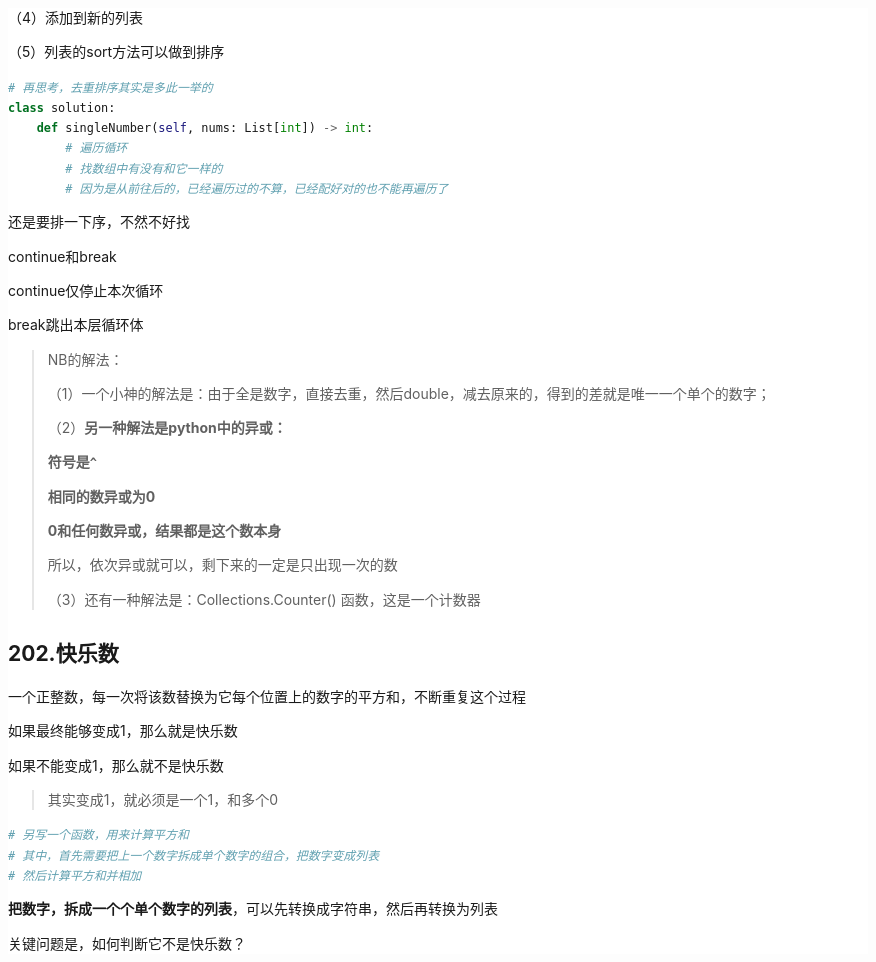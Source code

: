 （4）添加到新的列表

（5）列表的sort方法可以做到排序

```python
# 再思考，去重排序其实是多此一举的
class solution:
    def singleNumber(self, nums: List[int]) -> int:
        # 遍历循环
        # 找数组中有没有和它一样的
        # 因为是从前往后的，已经遍历过的不算，已经配好对的也不能再遍历了
```

还是要排一下序，不然不好找

continue和break

continue仅停止本次循环

break跳出本层循环体

> NB的解法：
>
> （1）一个小神的解法是：由于全是数字，直接去重，然后double，减去原来的，得到的差就是唯一一个单个的数字；
>
> （2）**另一种解法是python中的异或：**
>
> **符号是`^`**
>
> **相同的数异或为0**
>
> **0和任何数异或，结果都是这个数本身**
>
> 所以，依次异或就可以，剩下来的一定是只出现一次的数
>
> （3）还有一种解法是：Collections.Counter() 函数，这是一个计数器



## 202.快乐数

一个正整数，每一次将该数替换为它每个位置上的数字的平方和，不断重复这个过程

如果最终能够变成1，那么就是快乐数

如果不能变成1，那么就不是快乐数

> 其实变成1，就必须是一个1，和多个0

```python
# 另写一个函数，用来计算平方和
# 其中，首先需要把上一个数字拆成单个数字的组合，把数字变成列表
# 然后计算平方和并相加
```

**把数字，拆成一个个单个数字的列表**，可以先转换成字符串，然后再转换为列表

关键问题是，如何判断它不是快乐数？
